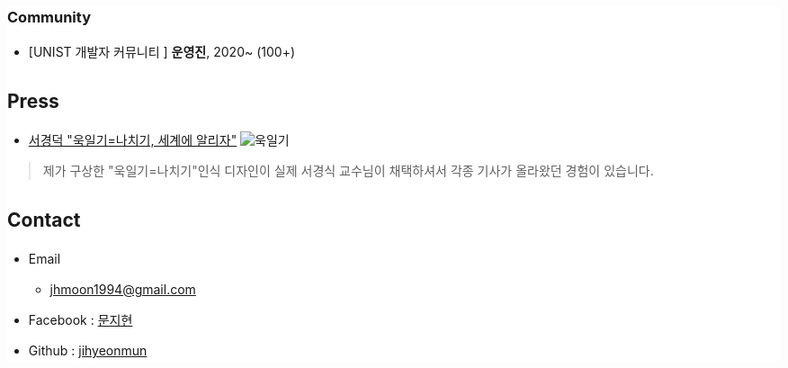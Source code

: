 
### Community
- [UNIST 개발자 커뮤니티 ] **운영진**, 2020~ (100+)


## Press
- [서경덕 "욱일기=나치기, 세계에 알리자"](http://www.xportsnews.com/?ac=article_view&entry_id=1165829)
![욱일기](http://image.xportsnews.com/contents/images/upload/article/2019/0906/1567755311784303.jpg)

> 제가 구상한 "욱일기=나치기"인식 디자인이 실제 서경식 교수님이 채택하셔서 각종 기사가 올라왔던 경험이 있습니다.

## Contact

- Email

  - jhmoon1994@gmail.com

- Facebook : [문지현](https://www.facebook.com/jihyeon.moon.31)

- Github : [jihyeonmun](https://github.com/jihyeonmun)
